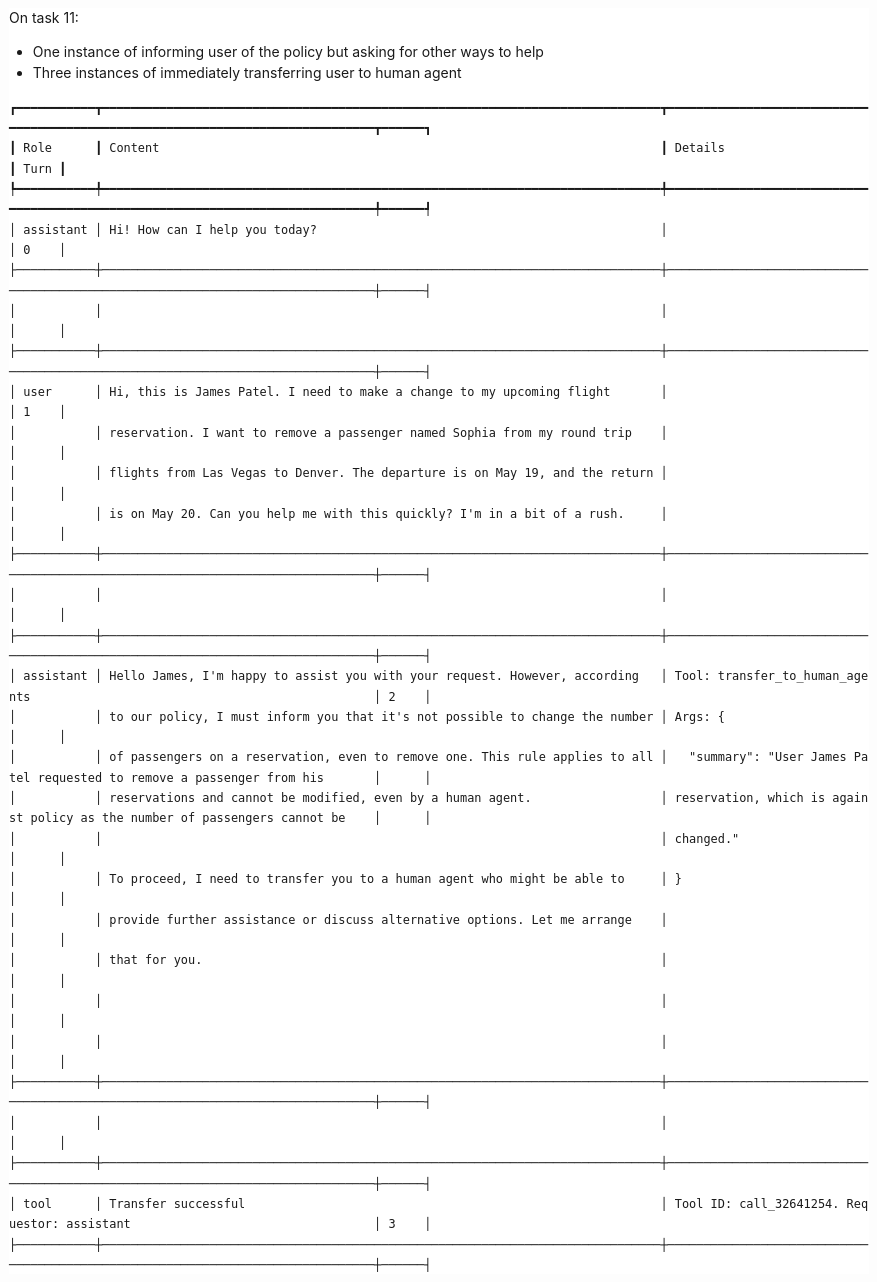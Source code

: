
On task 11:
 * One instance of informing user of the policy but asking for other ways to help
 * Three instances of immediately transferring user to human agent 
```
┏━━━━━━━━━━━┳━━━━━━━━━━━━━━━━━━━━━━━━━━━━━━━━━━━━━━━━━━━━━━━━━━━━━━━━━━━━━━━━━━━━━━━━━━━━━━┳━━━━━━━━━━━━━━━━━━━━━━━━━━━━━━━━━━━━━━━━━━━━━━━━━━━━━━━━━━━━━━━━━━━━━━━━━━━━━━━┳━━━━━━┓
┃ Role      ┃ Content                                                                      ┃ Details                                                                       ┃ Turn ┃
┡━━━━━━━━━━━╇━━━━━━━━━━━━━━━━━━━━━━━━━━━━━━━━━━━━━━━━━━━━━━━━━━━━━━━━━━━━━━━━━━━━━━━━━━━━━━╇━━━━━━━━━━━━━━━━━━━━━━━━━━━━━━━━━━━━━━━━━━━━━━━━━━━━━━━━━━━━━━━━━━━━━━━━━━━━━━━╇━━━━━━┩
│ assistant │ Hi! How can I help you today?                                                │                                                                               │ 0    │
├───────────┼──────────────────────────────────────────────────────────────────────────────┼───────────────────────────────────────────────────────────────────────────────┼──────┤
│           │                                                                              │                                                                               │      │
├───────────┼──────────────────────────────────────────────────────────────────────────────┼───────────────────────────────────────────────────────────────────────────────┼──────┤
│ user      │ Hi, this is James Patel. I need to make a change to my upcoming flight       │                                                                               │ 1    │
│           │ reservation. I want to remove a passenger named Sophia from my round trip    │                                                                               │      │
│           │ flights from Las Vegas to Denver. The departure is on May 19, and the return │                                                                               │      │
│           │ is on May 20. Can you help me with this quickly? I'm in a bit of a rush.     │                                                                               │      │
├───────────┼──────────────────────────────────────────────────────────────────────────────┼───────────────────────────────────────────────────────────────────────────────┼──────┤
│           │                                                                              │                                                                               │      │
├───────────┼──────────────────────────────────────────────────────────────────────────────┼───────────────────────────────────────────────────────────────────────────────┼──────┤
│ assistant │ Hello James, I'm happy to assist you with your request. However, according   │ Tool: transfer_to_human_agents                                                │ 2    │
│           │ to our policy, I must inform you that it's not possible to change the number │ Args: {                                                                       │      │
│           │ of passengers on a reservation, even to remove one. This rule applies to all │   "summary": "User James Patel requested to remove a passenger from his       │      │
│           │ reservations and cannot be modified, even by a human agent.                  │ reservation, which is against policy as the number of passengers cannot be    │      │
│           │                                                                              │ changed."                                                                     │      │
│           │ To proceed, I need to transfer you to a human agent who might be able to     │ }                                                                             │      │
│           │ provide further assistance or discuss alternative options. Let me arrange    │                                                                               │      │
│           │ that for you.                                                                │                                                                               │      │
│           │                                                                              │                                                                               │      │
│           │                                                                              │                                                                               │      │
├───────────┼──────────────────────────────────────────────────────────────────────────────┼───────────────────────────────────────────────────────────────────────────────┼──────┤
│           │                                                                              │                                                                               │      │
├───────────┼──────────────────────────────────────────────────────────────────────────────┼───────────────────────────────────────────────────────────────────────────────┼──────┤
│ tool      │ Transfer successful                                                          │ Tool ID: call_32641254. Requestor: assistant                                  │ 3    │
├───────────┼──────────────────────────────────────────────────────────────────────────────┼───────────────────────────────────────────────────────────────────────────────┼──────┤
```